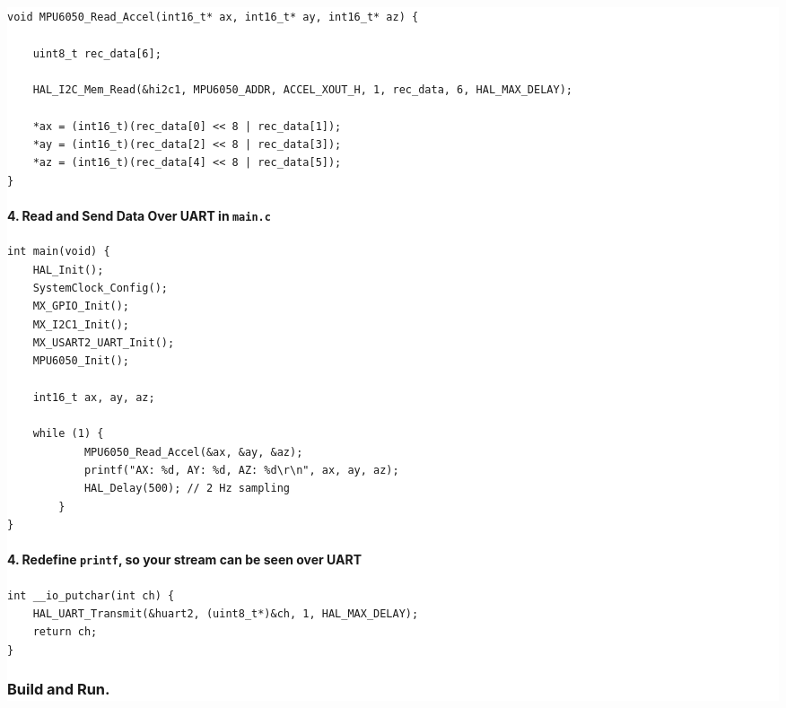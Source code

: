```
void MPU6050_Read_Accel(int16_t* ax, int16_t* ay, int16_t* az) {
	
	uint8_t rec_data[6];
	
	HAL_I2C_Mem_Read(&hi2c1, MPU6050_ADDR, ACCEL_XOUT_H, 1, rec_data, 6, HAL_MAX_DELAY);
	
	*ax = (int16_t)(rec_data[0] << 8 | rec_data[1]);
	*ay = (int16_t)(rec_data[2] << 8 | rec_data[3]);
	*az = (int16_t)(rec_data[4] << 8 | rec_data[5]);
}
```

#### 4. Read and Send Data Over UART in `main.c`

```
int main(void) {
	HAL_Init();
	SystemClock_Config();
	MX_GPIO_Init();
	MX_I2C1_Init();
	MX_USART2_UART_Init();
	MPU6050_Init();
	
	int16_t ax, ay, az;
	
	while (1) {
			MPU6050_Read_Accel(&ax, &ay, &az);	
			printf("AX: %d, AY: %d, AZ: %d\r\n", ax, ay, az);
			HAL_Delay(500); // 2 Hz sampling
		}
}
```

#### 4. Redefine `printf`, so your stream can be seen over UART

```
int __io_putchar(int ch) {
	HAL_UART_Transmit(&huart2, (uint8_t*)&ch, 1, HAL_MAX_DELAY);
	return ch;
}
```

### Build and Run.